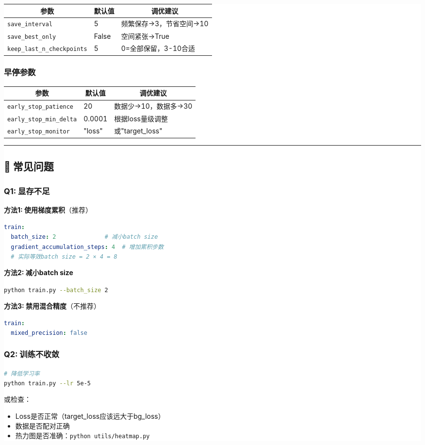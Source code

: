 | 参数 | 默认值 | 调优建议 |
|------|--------|----------|
| `save_interval` | 5 | 频繁保存→3，节省空间→10 |
| `save_best_only` | False | 空间紧张→True |
| `keep_last_n_checkpoints` | 5 | 0=全部保留，3-10合适 |

### 早停参数

| 参数 | 默认值 | 调优建议 |
|------|--------|----------|
| `early_stop_patience` | 20 | 数据少→10，数据多→30 |
| `early_stop_min_delta` | 0.0001 | 根据loss量级调整 |
| `early_stop_monitor` | "loss" | 或"target_loss" |

---

## 🔧 常见问题

### Q1: 显存不足

**方法1: 使用梯度累积**（推荐）
```yaml
train:
  batch_size: 2              # 减小batch size
  gradient_accumulation_steps: 4  # 增加累积步数
  # 实际等效batch size = 2 × 4 = 8
```

**方法2: 减小batch size**
```bash
python train.py --batch_size 2
```

**方法3: 禁用混合精度**（不推荐）
```yaml
train:
  mixed_precision: false
```

### Q2: 训练不收敛

```bash
# 降低学习率
python train.py --lr 5e-5
```

或检查：
- Loss是否正常（target_loss应该远大于bg_loss）
- 数据是否配对正确
- 热力图是否准确：`python utils/heatmap.py`
